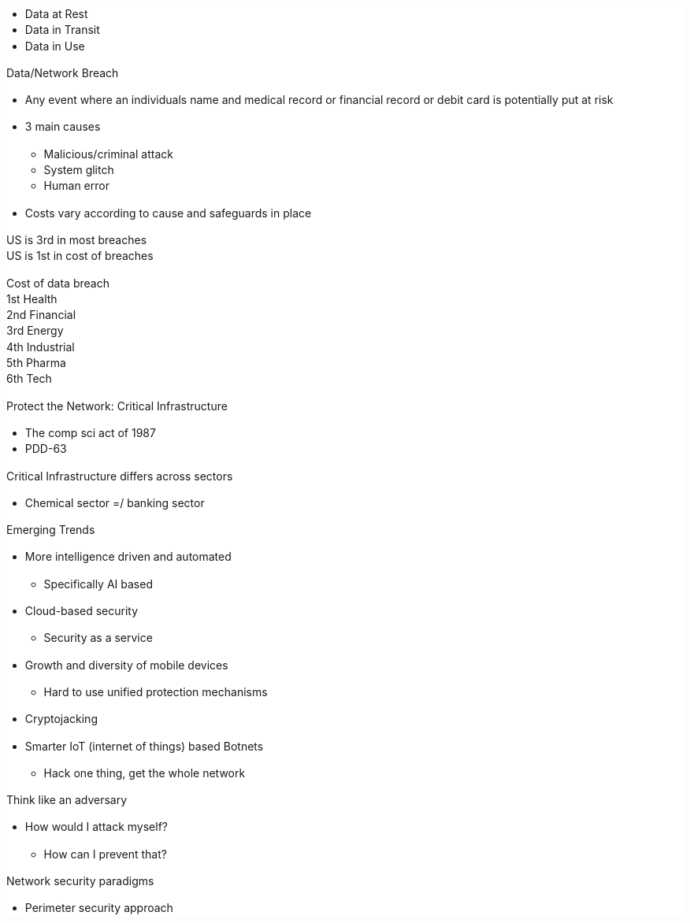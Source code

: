 - Data at Rest
- Data in Transit
- Data in Use
 
Data/Network Breach

- Any event where an individuals name and medical record or financial record or debit card is potentially put at risk
- 3 main causes
    
    - Malicious/criminal attack
    - System glitch
    - Human error
- Costs vary according to cause and safeguards in place

US is 3rd in most breaches  
US is 1st in cost of breaches
 
Cost of data breach  
1st Health  
2nd Financial  
3rd Energy  
4th Industrial  
5th Pharma  
6th Tech
 
Protect the Network: Critical Infrastructure

- The comp sci act of 1987
- PDD-63

Critical Infrastructure differs across sectors

- Chemical sector =/ banking sector
 
Emerging Trends

- More intelligence driven and automated
    
    - Specifically AI based
- Cloud-based security
    
    - Security as a service
- Growth and diversity of mobile devices
    
    - Hard to use unified protection mechanisms
- Cryptojacking
- Smarter IoT (internet of things) based Botnets
    
    - Hack one thing, get the whole network

Think like an adversary

- How would I attack myself?
    
    - How can I prevent that?

Network security paradigms

- Perimeter security approach
    